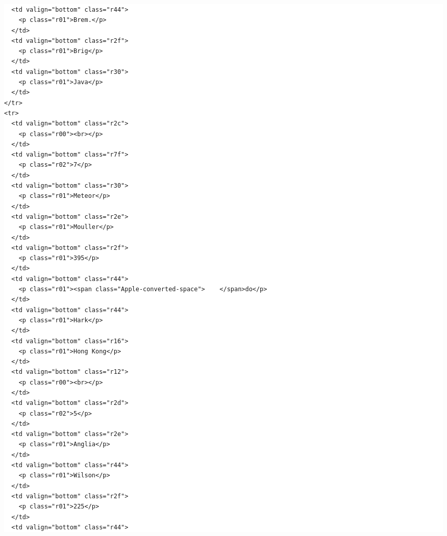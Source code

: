       <td valign="bottom" class="r44">
        <p class="r01">Brem.</p>
      </td>
      <td valign="bottom" class="r2f">
        <p class="r01">Brig</p>
      </td>
      <td valign="bottom" class="r30">
        <p class="r01">Java</p>
      </td>
    </tr>
    <tr>
      <td valign="bottom" class="r2c">
        <p class="r00"><br></p>
      </td>
      <td valign="bottom" class="r7f">
        <p class="r02">7</p>
      </td>
      <td valign="bottom" class="r30">
        <p class="r01">Meteor</p>
      </td>
      <td valign="bottom" class="r2e">
        <p class="r01">Mouller</p>
      </td>
      <td valign="bottom" class="r2f">
        <p class="r01">395</p>
      </td>
      <td valign="bottom" class="r44">
        <p class="r01"><span class="Apple-converted-space">    </span>do</p>
      </td>
      <td valign="bottom" class="r44">
        <p class="r01">Hark</p>
      </td>
      <td valign="bottom" class="r16">
        <p class="r01">Hong Kong</p>
      </td>
      <td valign="bottom" class="r12">
        <p class="r00"><br></p>
      </td>
      <td valign="bottom" class="r2d">
        <p class="r02">5</p>
      </td>
      <td valign="bottom" class="r2e">
        <p class="r01">Anglia</p>
      </td>
      <td valign="bottom" class="r44">
        <p class="r01">Wilson</p>
      </td>
      <td valign="bottom" class="r2f">
        <p class="r01">225</p>
      </td>
      <td valign="bottom" class="r44">
